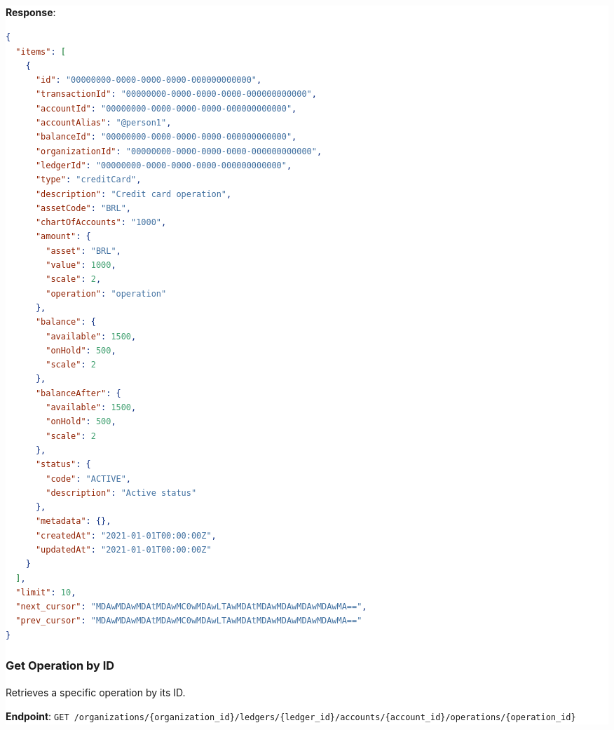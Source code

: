 **Response**:
```json
{
  "items": [
    {
      "id": "00000000-0000-0000-0000-000000000000",
      "transactionId": "00000000-0000-0000-0000-000000000000",
      "accountId": "00000000-0000-0000-0000-000000000000",
      "accountAlias": "@person1",
      "balanceId": "00000000-0000-0000-0000-000000000000",
      "organizationId": "00000000-0000-0000-0000-000000000000",
      "ledgerId": "00000000-0000-0000-0000-000000000000",
      "type": "creditCard",
      "description": "Credit card operation",
      "assetCode": "BRL",
      "chartOfAccounts": "1000",
      "amount": {
        "asset": "BRL",
        "value": 1000,
        "scale": 2,
        "operation": "operation"
      },
      "balance": {
        "available": 1500,
        "onHold": 500,
        "scale": 2
      },
      "balanceAfter": {
        "available": 1500,
        "onHold": 500,
        "scale": 2
      },
      "status": {
        "code": "ACTIVE",
        "description": "Active status"
      },
      "metadata": {},
      "createdAt": "2021-01-01T00:00:00Z",
      "updatedAt": "2021-01-01T00:00:00Z"
    }
  ],
  "limit": 10,
  "next_cursor": "MDAwMDAwMDAtMDAwMC0wMDAwLTAwMDAtMDAwMDAwMDAwMDAwMA==",
  "prev_cursor": "MDAwMDAwMDAtMDAwMC0wMDAwLTAwMDAtMDAwMDAwMDAwMDAwMA=="
}
```

### Get Operation by ID

Retrieves a specific operation by its ID.

**Endpoint**: `GET /organizations/{organization_id}/ledgers/{ledger_id}/accounts/{account_id}/operations/{operation_id}`

